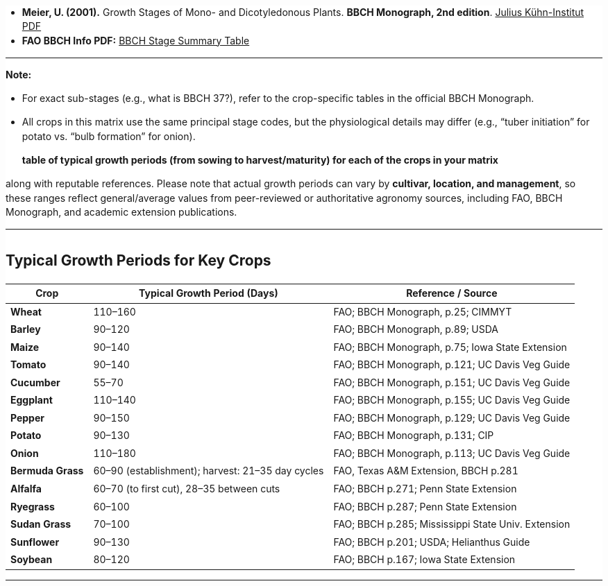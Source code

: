 - **Meier, U. (2001).** Growth Stages of Mono- and Dicotyledonous Plants. **BBCH Monograph, 2nd edition**. [Julius Kühn-Institut PDF](https://www.julius-kuehn.de/media/Veroeffentlichungen/bbch%20englisch.pdf)
- **FAO BBCH Info PDF:** [BBCH Stage Summary Table](http://www.fao.org/fileadmin/templates/agphome/documents/PGR/SoW2/cwr/BBCHscale.pdf)

---

**Note:**

- For exact sub-stages (e.g., what is BBCH 37?), refer to the crop-specific tables in the official BBCH Monograph.
- All crops in this matrix use the same principal stage codes, but the physiological details may differ (e.g., “tuber initiation” for potato vs. “bulb formation” for onion).

  **table of typical growth periods (from sowing to harvest/maturity) for each of the crops in your matrix**

along with reputable references. Please note that actual growth periods can vary by **cultivar, location, and management**, so these ranges reflect general/average values from peer-reviewed or authoritative agronomy sources, including FAO, BBCH Monograph, and academic extension publications.

---

## **Typical Growth Periods for Key Crops**

| Crop              | Typical Growth Period (Days)                     | Reference / Source                                 |
| ----------------- | ------------------------------------------------ | -------------------------------------------------- |
| **Wheat**         | 110–160                                          | FAO; BBCH Monograph, p.25; CIMMYT                  |
| **Barley**        | 90–120                                           | FAO; BBCH Monograph, p.89; USDA                    |
| **Maize**         | 90–140                                           | FAO; BBCH Monograph, p.75; Iowa State Extension    |
| **Tomato**        | 90–140                                           | FAO; BBCH Monograph, p.121; UC Davis Veg Guide     |
| **Cucumber**      | 55–70                                            | FAO; BBCH Monograph, p.151; UC Davis Veg Guide     |
| **Eggplant**      | 110–140                                          | FAO; BBCH Monograph, p.155; UC Davis Veg Guide     |
| **Pepper**        | 90–150                                           | FAO; BBCH Monograph, p.129; UC Davis Veg Guide     |
| **Potato**        | 90–130                                           | FAO; BBCH Monograph, p.131; CIP                    |
| **Onion**         | 110–180                                          | FAO; BBCH Monograph, p.113; UC Davis Veg Guide     |
| **Bermuda Grass** | 60–90 (establishment); harvest: 21–35 day cycles | FAO, Texas A\&M Extension, BBCH p.281              |
| **Alfalfa**       | 60–70 (to first cut), 28–35 between cuts         | FAO; BBCH p.271; Penn State Extension              |
| **Ryegrass**      | 60–100                                           | FAO; BBCH p.287; Penn State Extension              |
| **Sudan Grass**   | 70–100                                           | FAO; BBCH p.285; Mississippi State Univ. Extension |
| **Sunflower**     | 90–130                                           | FAO; BBCH p.201; USDA; Helianthus Guide            |
| **Soybean**       | 80–120                                           | FAO; BBCH p.167; Iowa State Extension              |

---